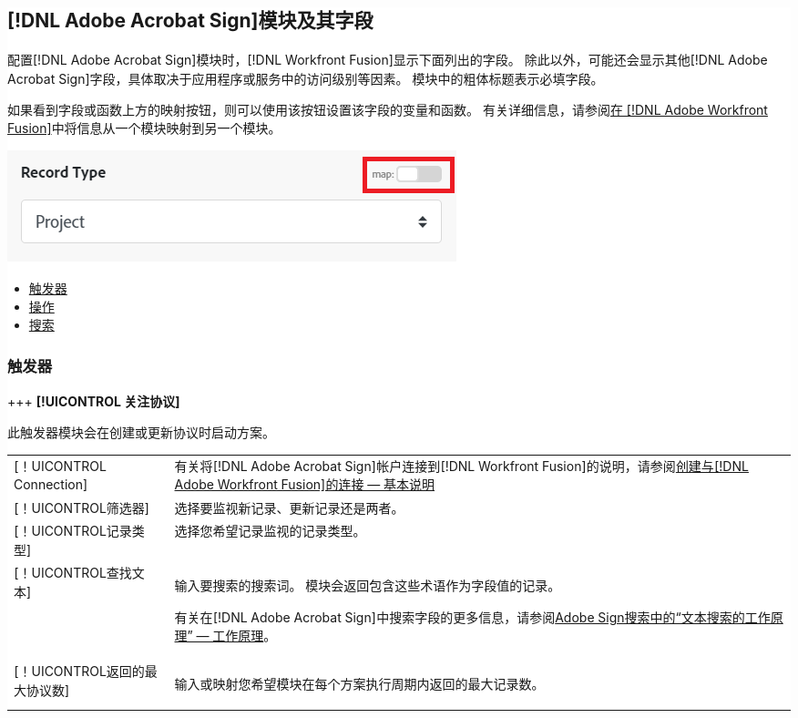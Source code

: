 ## [!DNL Adobe Acrobat Sign]模块及其字段

配置[!DNL Adobe Acrobat Sign]模块时，[!DNL Workfront Fusion]显示下面列出的字段。 除此以外，可能还会显示其他[!DNL Adobe Acrobat Sign]字段，具体取决于应用程序或服务中的访问级别等因素。 模块中的粗体标题表示必填字段。

如果看到字段或函数上方的映射按钮，则可以使用该按钮设置该字段的变量和函数。 有关详细信息，请参阅[在 [!DNL Adobe Workfront Fusion]](../../workfront-fusion/mapping/map-information-between-modules.md)中将信息从一个模块映射到另一个模块。

![](assets/map-toggle-350x74.png)

* [触发器](#triggers)
* [操作](#actions)
* [搜索](#searches)

### 触发器



+++ **[!UICONTROL 关注协议]**

此触发器模块会在创建或更新协议时启动方案。

<table style="table-layout:auto"> 
 <col> 
 <col> 
 <tbody> 
  <tr> 
   <td role="rowheader">[！UICONTROL Connection]</td> 
<td>有关将[!DNL Adobe Acrobat Sign]帐户连接到[!DNL Workfront Fusion]的说明，请参阅<a href="../../workfront-fusion/connections/connect-to-fusion-general.md" class="MCXref xref">创建与[!DNL Adobe Workfront Fusion]的连接 — 基本说明</a></td>  </tr> 
  <tr> 
   <td role="rowheader">[！UICONTROL筛选器]</td> 
   <td>选择要监视新记录、更新记录还是两者。</td> 
  </tr> 
  <tr> 
   <td role="rowheader">[！UICONTROL记录类型] </td> 
   <td>选择您希望记录监视的记录类型。</td> 
  </tr> 
  <tr> 
   <td role="rowheader">[！UICONTROL查找文本]</td> 
   <td> <p>输入要搜索的搜索词。 模块会返回包含这些术语作为字段值的记录。</p> <p>有关在[!DNL Adobe Acrobat Sign]中搜索字段的更多信息，请参阅<a href="https://helpx.adobe.com/sign/using/adobesign-search-users-agreements.html#HowSearchWorks">Adobe Sign搜索中的“文本搜索的工作原理” — 工作原理</a>。</p> </td> 
  </tr> 
  <tr> 
   <td role="rowheader">[！UICONTROL返回的最大协议数]</td> 
   <td> <p>输入或映射您希望模块在每个方案执行周期内返回的最大记录数。</p> </td> 
  </tr> 
 </tbody> 
</table>
